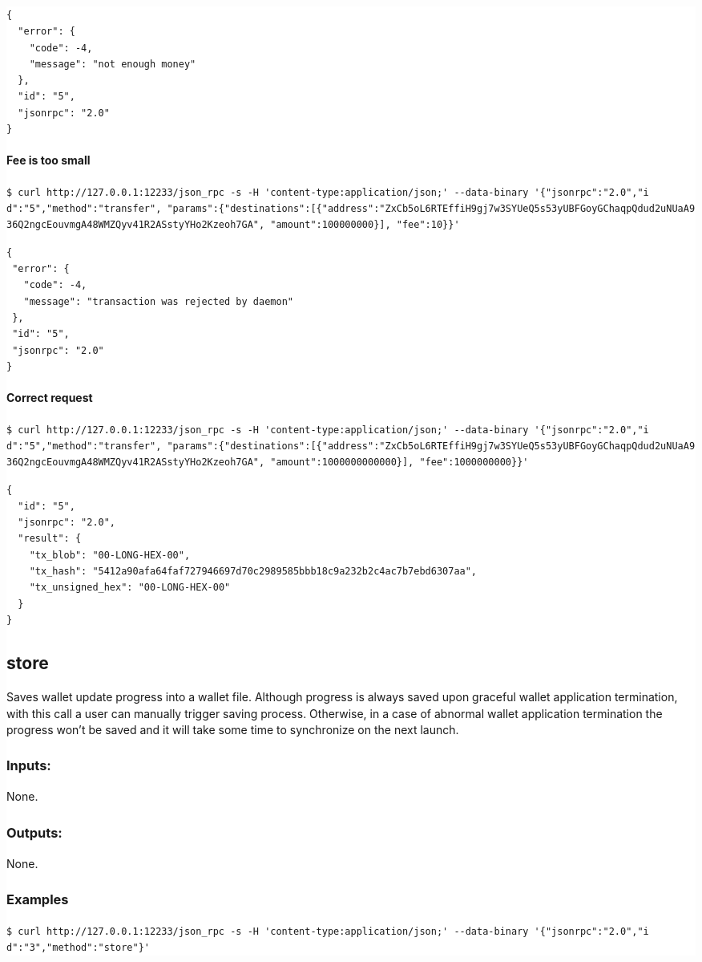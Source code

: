     {
      "error": {
    	"code": -4,
    	"message": "not enough money"
      },
      "id": "5",
      "jsonrpc": "2.0"
    }

#### Fee is too small
`$ curl http://127.0.0.1:12233/json_rpc -s -H 'content-type:application/json;' --data-binary '{"jsonrpc":"2.0","id":"5","method":"transfer", "params":{"destinations":[{"address":"ZxCb5oL6RTEffiH9gj7w3SYUeQ5s53yUBFGoyGChaqpQdud2uNUaA936Q2ngcEouvmgA48WMZQyv41R2ASstyYHo2Kzeoh7GA", "amount":100000000}], "fee":10}}'`

    {
     "error": {
       "code": -4,
       "message": "transaction was rejected by daemon"
     },
     "id": "5",
     "jsonrpc": "2.0"
    }

#### Correct request
`$ curl http://127.0.0.1:12233/json_rpc -s -H 'content-type:application/json;' --data-binary '{"jsonrpc":"2.0","id":"5","method":"transfer", "params":{"destinations":[{"address":"ZxCb5oL6RTEffiH9gj7w3SYUeQ5s53yUBFGoyGChaqpQdud2uNUaA936Q2ngcEouvmgA48WMZQyv41R2ASstyYHo2Kzeoh7GA", "amount":1000000000000}], "fee":1000000000}}'`

    {
      "id": "5",
      "jsonrpc": "2.0",
      "result": {
    	"tx_blob": "00-LONG-HEX-00",
    	"tx_hash": "5412a90afa64faf727946697d70c2989585bbb18c9a232b2c4ac7b7ebd6307aa",
    	"tx_unsigned_hex": "00-LONG-HEX-00"
      }
    }

## store
Saves wallet update progress into a wallet file. Although progress is always saved upon graceful wallet application termination, with this call a user can manually trigger saving process. Otherwise, in a case of abnormal wallet application termination the progress won’t be saved and it will take some time to synchronize on the next launch.
### Inputs:
None.
### Outputs:
None.
### Examples
`
$ curl http://127.0.0.1:12233/json_rpc -s -H 'content-type:application/json;' --data-binary '{"jsonrpc":"2.0","id":"3","method":"store"}'
`
